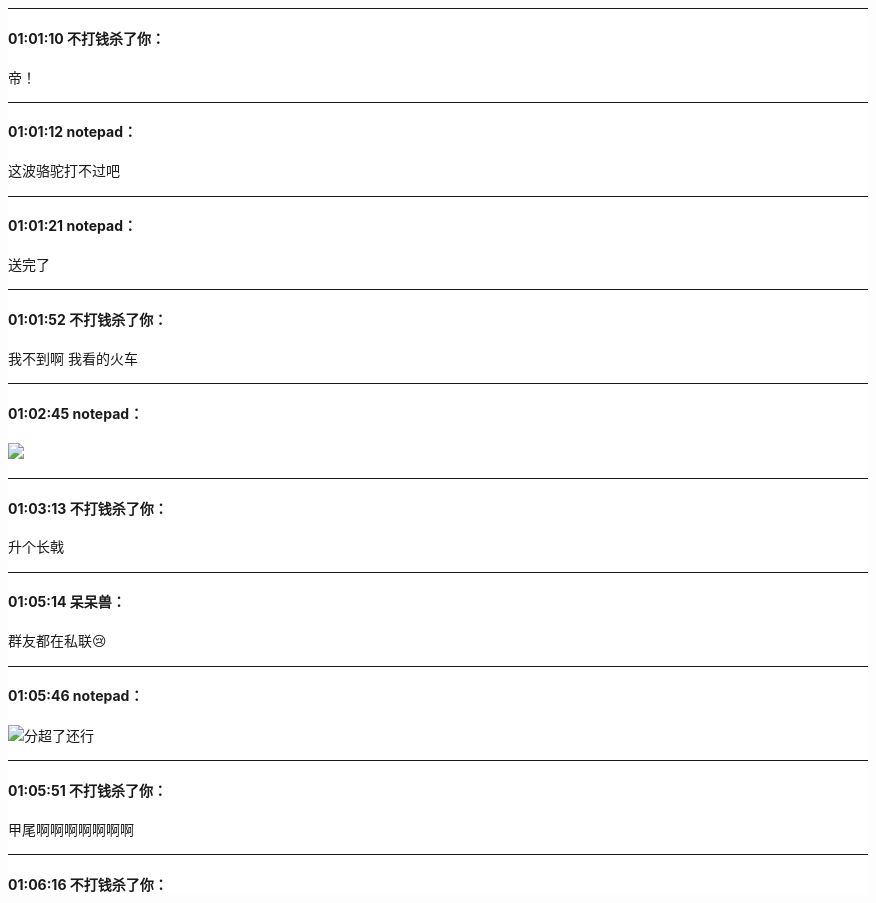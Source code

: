 *****

#### 01:01:10  不打钱杀了你：

帝！

*****

#### 01:01:12  notepad：

这波骆驼打不过吧

*****

#### 01:01:21  notepad：

送完了

*****

#### 01:01:52  不打钱杀了你：

我不到啊 我看的火车

*****

#### 01:02:45  notepad：

![](http://gchat.qpic.cn/gchatpic_new/976058243/590331701-2289410281-0275A2D8F98C6EC28244DDEE18395CA0/0?term=2")

*****

#### 01:03:13  不打钱杀了你：

升个长戟

*****

#### 01:05:14  呆呆兽：

群友都在私联😢

*****

#### 01:05:46  notepad：

![](http://gchat.qpic.cn/gchatpic_new/976058243/590331701-3011220791-0275A2D8F98C6EC28244DDEE18395CA0/0?term=2")分超了还行

*****

#### 01:05:51  不打钱杀了你：

甲尾啊啊啊啊啊啊啊

*****

#### 01:06:16  不打钱杀了你：
